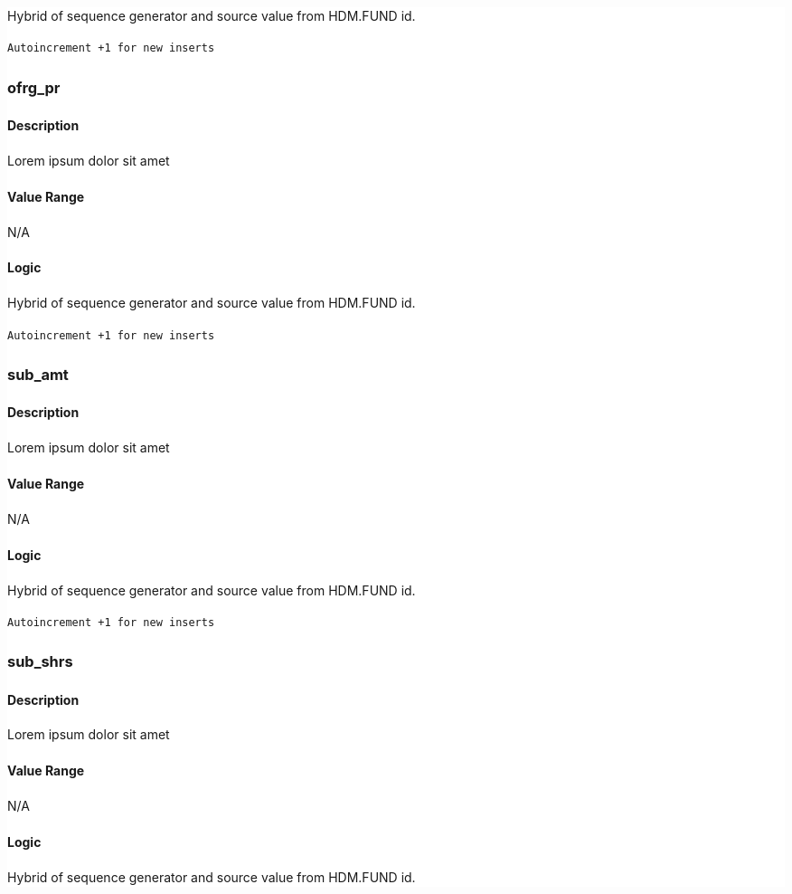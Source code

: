 Hybrid of sequence generator and source value from HDM.FUND id.

```
Autoincrement +1 for new inserts
```



### ofrg_pr
#### Description

Lorem ipsum dolor sit amet

#### Value Range

N/A

#### Logic

Hybrid of sequence generator and source value from HDM.FUND id.

```
Autoincrement +1 for new inserts
```



### sub_amt
#### Description

Lorem ipsum dolor sit amet

#### Value Range

N/A

#### Logic

Hybrid of sequence generator and source value from HDM.FUND id.

```
Autoincrement +1 for new inserts
```



### sub_shrs
#### Description

Lorem ipsum dolor sit amet

#### Value Range

N/A

#### Logic

Hybrid of sequence generator and source value from HDM.FUND id.

